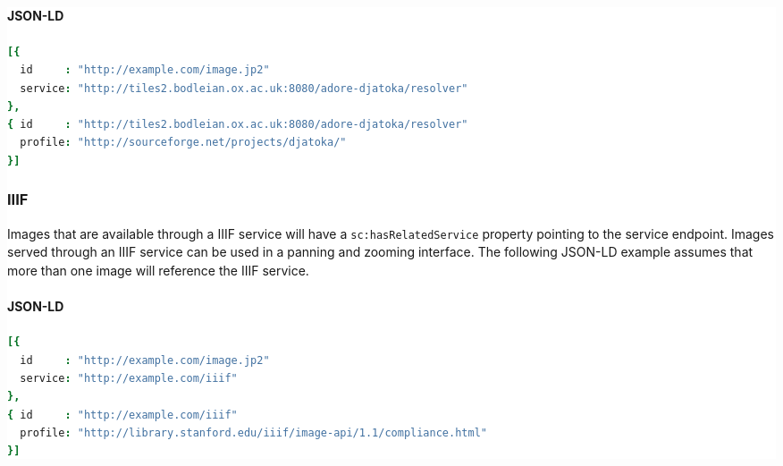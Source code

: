 #### JSON-LD

```coffee
[{
  id     : "http://example.com/image.jp2"
  service: "http://tiles2.bodleian.ox.ac.uk:8080/adore-djatoka/resolver"
},
{ id     : "http://tiles2.bodleian.ox.ac.uk:8080/adore-djatoka/resolver"
  profile: "http://sourceforge.net/projects/djatoka/"
}]
```

### IIIF

Images that are available through a IIIF service will have a
`sc:hasRelatedService` property pointing to the service endpoint. Images
served through an IIIF service can be used in a panning and zooming
interface. The following JSON-LD example assumes that more than one image
will reference the IIIF service.

#### JSON-LD

```coffee
[{
  id     : "http://example.com/image.jp2"
  service: "http://example.com/iiif"
},
{ id     : "http://example.com/iiif"
  profile: "http://library.stanford.edu/iiif/image-api/1.1/compliance.html"
}]
```